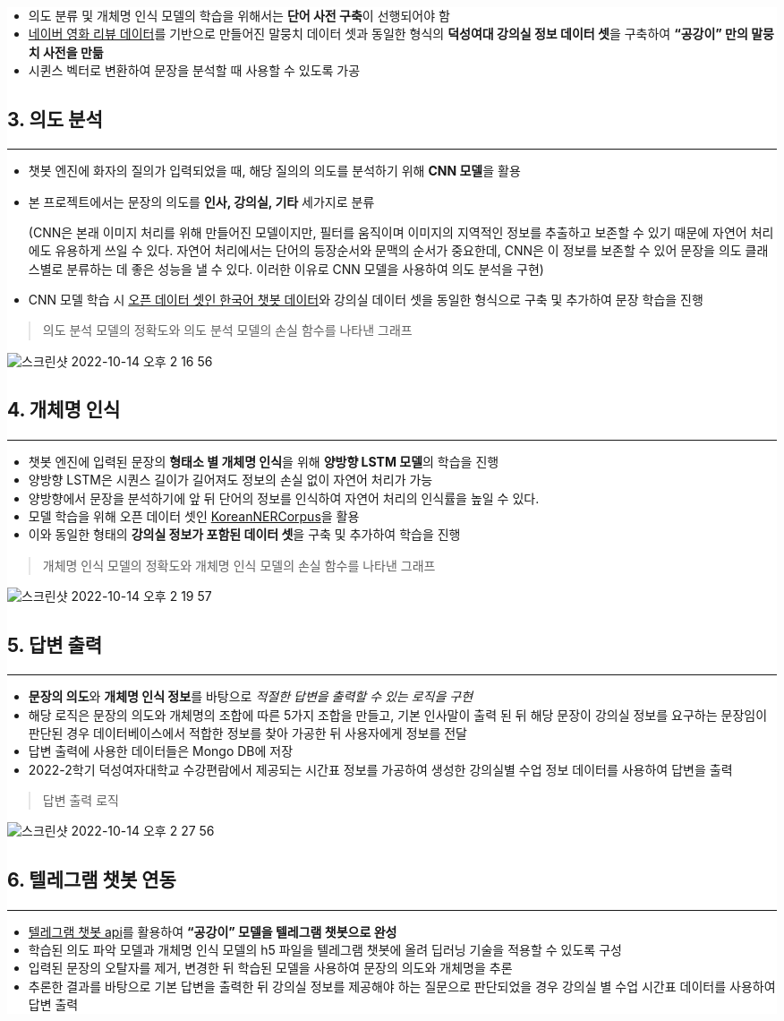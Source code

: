 - 의도 분류 및 개체명 인식 모델의 학습을 위해서는 **단어 사전 구축**이 선행되어야 함
- [네이버 영화 리뷰 데이터](https://github.com/e9t/nsmc)를 기반으로 만들어진 말뭉치 데이터 셋과 동일한 형식의 **덕성여대 강의실 정보 데이터 셋**을 구축하여 **“공강이” 만의 말뭉치 사전을 만듦**
- 시퀸스 벡터로 변환하여 문장을 분석할 때 사용할 수 있도록 가공

## 3.	의도 분석 
<hr>

- 챗봇 엔진에 화자의 질의가 입력되었을 때, 해당 질의의 의도를 분석하기 위해 **CNN 모델**을 활용
- 본 프로젝트에서는 문장의 의도를 **인사, 강의실, 기타** 세가지로 분류

  (CNN은 본래 이미지 처리를 위해 만들어진 모델이지만, 필터를 움직이며 이미지의 지역적인 정보를 추출하고 보존할 수 있기 때문에 자연어 처리에도 유용하게 쓰일 수 있다. 자연어 처리에서는 단어의 등장순서와 문맥의 순서가 중요한데, CNN은 이 정보를 보존할 수 있어 문장을 의도 클래스별로 분류하는 데 좋은 성능을 낼 수 있다. 이러한 이유로 CNN 모델을 사용하여 의도 분석을 구현)
- CNN 모델 학습 시 [오픈 데이터 셋인 한국어 챗봇 데이터](https://github.com/songys/Chatbot_data)와 강의실 데이터 셋을 동일한 형식으로 구축 및 추가하여 문장 학습을 진행


> 의도 분석 모델의 정확도와 의도 분석 모델의 손실 함수를 나타낸 그래프

<img width="675" alt="스크린샷 2022-10-14 오후 2 16 56" src="https://user-images.githubusercontent.com/71822139/195767772-07a2bd75-499c-4a39-ba98-473159380b4b.png">

## 4.	개체명 인식   
<hr>

- 챗봇 엔진에 입력된 문장의 **형태소 별 개체명 인식**을 위해 **양방향 LSTM 모델**의 학습을 진행
- 양방향 LSTM은 시퀀스 길이가 길어져도 정보의 손실 없이 자연어 처리가 가능
- 양방향에서 문장을 분석하기에 앞 뒤 단어의 정보를 인식하여 자연어 처리의 인식률을 높일 수 있다.
- 모델 학습을 위해 오픈 데이터 셋인 [KoreanNERCorpus](https://github.com/machinereading/KoreanNERCorpus)을 활용
- 이와 동일한 형태의 **강의실 정보가 포함된 데이터 셋**을 구축 및 추가하여 학습을 진행


> 개체명 인식 모델의 정확도와 개체명 인식 모델의 손실 함수를 나타낸 그래프
<img width="611" alt="스크린샷 2022-10-14 오후 2 19 57" src="https://user-images.githubusercontent.com/71822139/195768126-ce597879-017e-4033-ae33-f4cd8f30ca73.png">

## 5.	답변 출력
<hr>

- **문장의 의도**와 **개체명 인식 정보**를 바탕으로 _적절한 답변을 출력할 수 있는 로직을 구현_
- 해당 로직은 문장의 의도와 개체명의 조합에 따른 5가지 조합을 만들고, 기본 인사말이 출력 된 뒤 해당 문장이 강의실 정보를 요구하는 문장임이 판단된 경우 데이터베이스에서 적합한 정보를 찾아 가공한 뒤 사용자에게 정보를 전달
- 답변 출력에 사용한 데이터들은 Mongo DB에 저장
- 2022-2학기 덕성여자대학교 수강편람에서 제공되는 시간표 정보를 가공하여 생성한 강의실별 수업 정보 데이터를 사용하여 답변을 출력

> 답변 출력 로직

<img width="616" alt="스크린샷 2022-10-14 오후 2 27 56" src="https://user-images.githubusercontent.com/71822139/195769103-1413acf3-7eda-4ccf-9062-5bbe144e56b3.png">

## 6. 텔레그램 챗봇 연동
<hr>

- [텔레그램 챗봇 api](https://github.com/python-telegram-bot/python-telegram-bot)를 활용하여 **“공강이” 모델을 텔레그램 챗봇으로 완성**
- 학습된 의도 파악 모델과 개체명 인식 모델의 h5 파일을 텔레그램 챗봇에 올려 딥러닝 기술을 적용할 수 있도록 구성
- 입력된 문장의 오탈자를 제거, 변경한 뒤 학습된 모델을 사용하여 문장의 의도와 개체명을 추론
- 추론한 결과를 바탕으로 기본 답변을 출력한 뒤 강의실 정보를 제공해야 하는 질문으로 판단되었을 경우 강의실 별 수업 시간표 데이터를 사용하여 답변 출력
